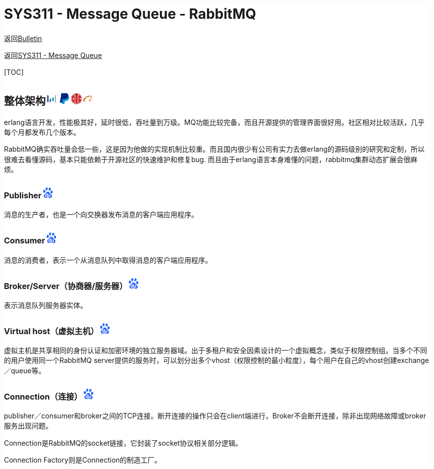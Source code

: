# SYS311 - Message Queue - RabbitMQ

返回[Bulletin](./bulletin.md)

返回[SYS311 - Message Queue](./SYS311.md)

[TOC]

## 整体架构<img src="./icons/bytedance.gif" /><img src="./icons/paypal.gif" /><img src="./icons/citic.gif" /><img src="./icons/alibaba.gif" />

erlang语言开发，性能极其好，延时很低，吞吐量到万级。MQ功能比较完备，而且开源提供的管理界面很好用。社区相对比较活跃，几乎每个月都发布几个版本。

RabbitMQ确实吞吐量会低一些，这是因为他做的实现机制比较重。而且国内很少有公司有实力去做erlang的源码级别的研究和定制，所以很难去看懂源码，基本只能依赖于开源社区的快速维护和修复bug. 而且由于erlang语言本身难懂的问题，rabbitmq集群动态扩展会很麻烦。

### Publisher<img src="./icons/baidu.gif" />

消息的生产者，也是一个向交换器发布消息的客户端应用程序。

### Consumer<img src="./icons/baidu.gif" />

消息的消费者，表示一个从消息队列中取得消息的客户端应用程序。

### Broker/Server（协商器/服务器）<img src="./icons/baidu.gif" />

表示消息队列服务器实体。

### Virtual host（虚拟主机）<img src="./icons/baidu.gif" />

虚拟主机是共享相同的身份认证和加密环境的独立服务器域。出于多租户和安全因素设计的⼀个虚拟概念，类似于权限控制组。当多个不同的⽤户使⽤同⼀个RabbitMQ server提供的服务时，可以划分出多个vhost（权限控制的最⼩粒度），每个⽤户在⾃⼰的vhost创建exchange／queue等。

### Connection（连接）<img src="./icons/baidu.gif" />

publisher／consumer和broker之间的TCP连接。断开连接的操作只会在client端进⾏，Broker不会断开连接，除⾮出现⽹络故障或broker服务出现问题。

Connection是RabbitMQ的socket链接，它封装了socket协议相关部分逻辑。

Connection Factory则是Connection的制造⼯⼚。

